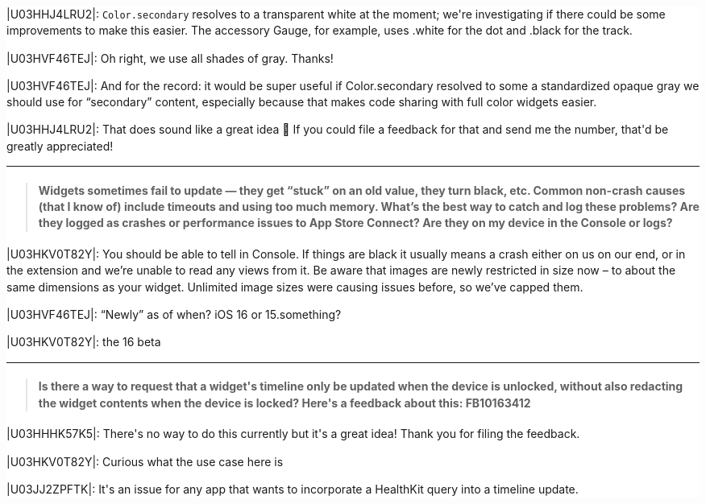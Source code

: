 |U03HHJ4LRU2|:
`Color.secondary` resolves to a transparent white at the moment; we're investigating if there could be some improvements to make this easier. The accessory Gauge, for example, uses .white for the dot and .black for the track.

|U03HVF46TEJ|:
Oh right, we use all shades of gray. Thanks!

|U03HVF46TEJ|:
And for the record: it would be super useful if Color.secondary resolved to some a standardized opaque gray we should use for “secondary” content, especially because that makes code sharing with full color widgets easier. 

|U03HHJ4LRU2|:
That does sound like a great idea :slightly_smiling_face: If you could file a feedback for that and send me the number, that'd be greatly appreciated!

--- 
> ####  Widgets sometimes fail to update — they get “stuck” on an old value, they turn black, etc. Common non-crash causes (that I know of) include timeouts and using too much memory. What’s the best way to catch and log these problems? Are they logged as crashes or performance issues to App Store Connect? Are they on my device in the Console or logs?


|U03HKV0T82Y|:
You should be able to tell in Console. If things are black it usually means a crash either on us on our end, or in the extension and we’re unable to read any views from it.
Be aware that images are newly restricted in size now – to about the same dimensions as your widget. Unlimited image sizes were causing issues before, so we’ve capped them.

|U03HVF46TEJ|:
“Newly” as of when? iOS 16 or 15.something?

|U03HKV0T82Y|:
the 16 beta

--- 
> ####  Is there a way to request that a widget's timeline only be updated when the device is unlocked, without also redacting the widget contents when the device is locked?  Here's a feedback about this: FB10163412


|U03HHHK57K5|:
There's no way to do this currently but it's a great idea! Thank you for filing the feedback.

|U03HKV0T82Y|:
Curious what the use case here is

|U03JJ2ZPFTK|:
It's an issue for any app that wants to incorporate a HealthKit query into a timeline update.
